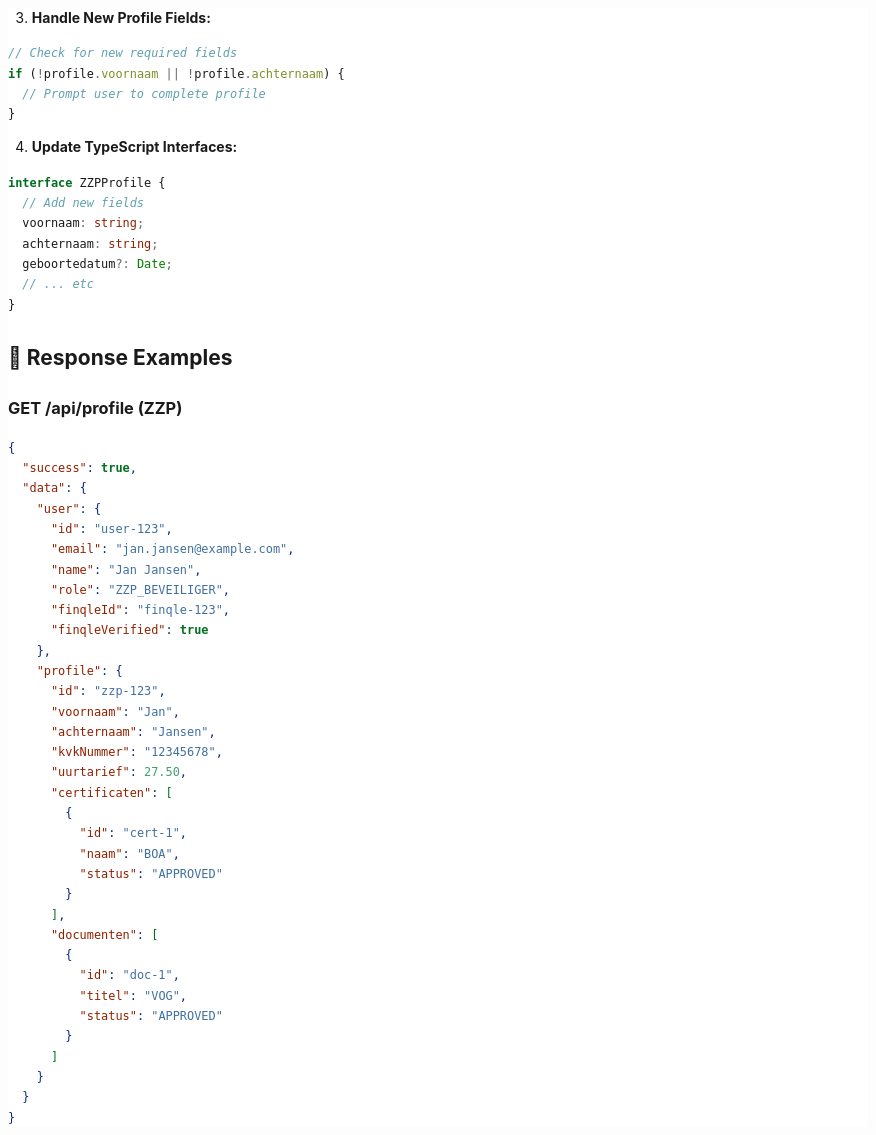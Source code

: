 3. **Handle New Profile Fields:**
```javascript
// Check for new required fields
if (!profile.voornaam || !profile.achternaam) {
  // Prompt user to complete profile
}
```

4. **Update TypeScript Interfaces:**
```typescript
interface ZZPProfile {
  // Add new fields
  voornaam: string;
  achternaam: string;
  geboortedatum?: Date;
  // ... etc
}
```

## 📝 Response Examples

### GET /api/profile (ZZP)
```json
{
  "success": true,
  "data": {
    "user": {
      "id": "user-123",
      "email": "jan.jansen@example.com",
      "name": "Jan Jansen",
      "role": "ZZP_BEVEILIGER",
      "finqleId": "finqle-123",
      "finqleVerified": true
    },
    "profile": {
      "id": "zzp-123",
      "voornaam": "Jan",
      "achternaam": "Jansen",
      "kvkNummer": "12345678",
      "uurtarief": 27.50,
      "certificaten": [
        {
          "id": "cert-1",
          "naam": "BOA",
          "status": "APPROVED"
        }
      ],
      "documenten": [
        {
          "id": "doc-1",
          "titel": "VOG",
          "status": "APPROVED"
        }
      ]
    }
  }
}
```

